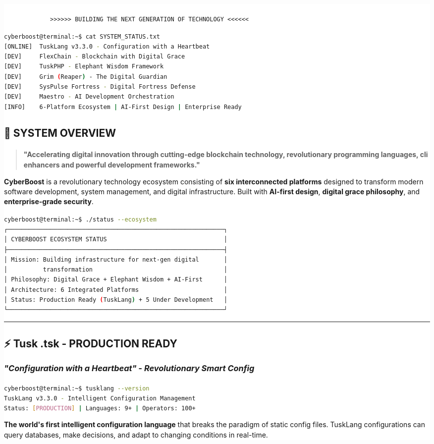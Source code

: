 ```

             >>>>>> BUILDING THE NEXT GENERATION OF TECHNOLOGY <<<<<<
```

```bash
cyberboost@terminal:~$ cat SYSTEM_STATUS.txt
[ONLINE]  TuskLang v3.3.0 - Configuration with a Heartbeat
[DEV]     FlexChain - Blockchain with Digital Grace  
[DEV]     TuskPHP - Elephant Wisdom Framework
[DEV]     Grim (Reaper) - The Digital Guardian
[DEV]     SysPulse Fortress - Digital Fortress Defense  
[DEV]     Maestro - AI Development Orchestration
[INFO]    6-Platform Ecosystem | AI-First Design | Enterprise Ready
```

## 🚀 SYSTEM OVERVIEW

> **"Accelerating digital innovation through cutting-edge blockchain technology, revolutionary programming languages, cli enhancers and powerful development frameworks."**

**CyberBoost** is a revolutionary technology ecosystem consisting of **six interconnected platforms** designed to transform modern software development, system management, and digital infrastructure. Built with **AI-first design**, **digital grace philosophy**, and **enterprise-grade security**.

```bash
cyberboost@terminal:~$ ./status --ecosystem
┌─────────────────────────────────────────────────────────────┐
│ CYBERBOOST ECOSYSTEM STATUS                                 │
├─────────────────────────────────────────────────────────────┤
│ Mission: Building infrastructure for next-gen digital       │
│          transformation                                     │
│ Philosophy: Digital Grace + Elephant Wisdom + AI-First      │
│ Architecture: 6 Integrated Platforms                        │
│ Status: Production Ready (TuskLang) + 5 Under Development   │
└─────────────────────────────────────────────────────────────┘
```

---

## ⚡ **Tusk .tsk** - PRODUCTION READY
### *"Configuration with a Heartbeat" - Revolutionary Smart Config*

```bash
cyberboost@terminal:~$ tusklang --version
TuskLang v3.3.0 - Intelligent Configuration Management
Status: [PRODUCTION] | Languages: 9+ | Operators: 100+
```

**The world's first intelligent configuration language** that breaks the paradigm of static config files. TuskLang configurations can query databases, make decisions, and adapt to changing conditions in real-time.
